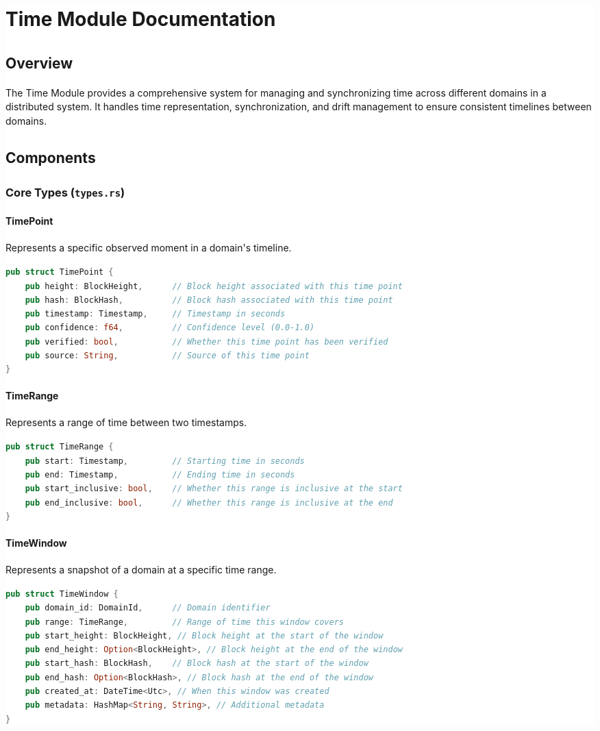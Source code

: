 


# Time Module Documentation

## Overview

The Time Module provides a comprehensive system for managing and synchronizing time across different domains in a distributed system. It handles time representation, synchronization, and drift management to ensure consistent timelines between domains.

## Components

### Core Types (`types.rs`)

#### TimePoint

Represents a specific observed moment in a domain's timeline.

```rust
pub struct TimePoint {
    pub height: BlockHeight,      // Block height associated with this time point
    pub hash: BlockHash,          // Block hash associated with this time point
    pub timestamp: Timestamp,     // Timestamp in seconds
    pub confidence: f64,          // Confidence level (0.0-1.0)
    pub verified: bool,           // Whether this time point has been verified
    pub source: String,           // Source of this time point
}
```

#### TimeRange

Represents a range of time between two timestamps.

```rust
pub struct TimeRange {
    pub start: Timestamp,         // Starting time in seconds
    pub end: Timestamp,           // Ending time in seconds
    pub start_inclusive: bool,    // Whether this range is inclusive at the start
    pub end_inclusive: bool,      // Whether this range is inclusive at the end
}
```

#### TimeWindow

Represents a snapshot of a domain at a specific time range.

```rust
pub struct TimeWindow {
    pub domain_id: DomainId,      // Domain identifier
    pub range: TimeRange,         // Range of time this window covers
    pub start_height: BlockHeight, // Block height at the start of the window
    pub end_height: Option<BlockHeight>, // Block height at the end of the window
    pub start_hash: BlockHash,    // Block hash at the start of the window
    pub end_hash: Option<BlockHash>, // Block hash at the end of the window
    pub created_at: DateTime<Utc>, // When this window was created
    pub metadata: HashMap<String, String>, // Additional metadata
}
```
